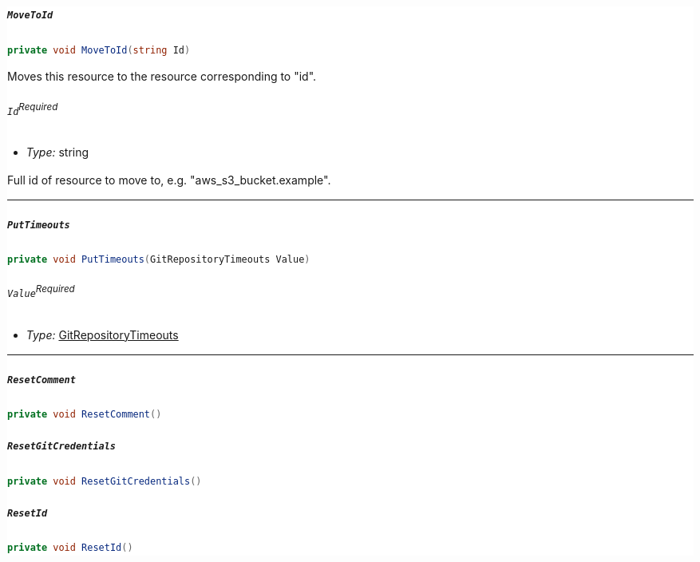 
##### `MoveToId` <a name="MoveToId" id="@cdktf/provider-snowflake.gitRepository.GitRepository.moveToId"></a>

```csharp
private void MoveToId(string Id)
```

Moves this resource to the resource corresponding to "id".

###### `Id`<sup>Required</sup> <a name="Id" id="@cdktf/provider-snowflake.gitRepository.GitRepository.moveToId.parameter.id"></a>

- *Type:* string

Full id of resource to move to, e.g. "aws_s3_bucket.example".

---

##### `PutTimeouts` <a name="PutTimeouts" id="@cdktf/provider-snowflake.gitRepository.GitRepository.putTimeouts"></a>

```csharp
private void PutTimeouts(GitRepositoryTimeouts Value)
```

###### `Value`<sup>Required</sup> <a name="Value" id="@cdktf/provider-snowflake.gitRepository.GitRepository.putTimeouts.parameter.value"></a>

- *Type:* <a href="#@cdktf/provider-snowflake.gitRepository.GitRepositoryTimeouts">GitRepositoryTimeouts</a>

---

##### `ResetComment` <a name="ResetComment" id="@cdktf/provider-snowflake.gitRepository.GitRepository.resetComment"></a>

```csharp
private void ResetComment()
```

##### `ResetGitCredentials` <a name="ResetGitCredentials" id="@cdktf/provider-snowflake.gitRepository.GitRepository.resetGitCredentials"></a>

```csharp
private void ResetGitCredentials()
```

##### `ResetId` <a name="ResetId" id="@cdktf/provider-snowflake.gitRepository.GitRepository.resetId"></a>

```csharp
private void ResetId()
```
